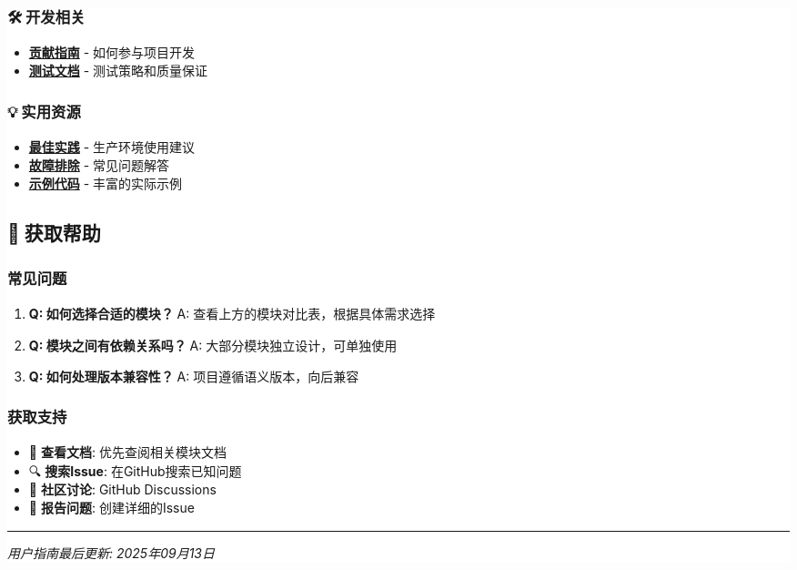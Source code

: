 ### 🛠️ 开发相关
- **[贡献指南](../development/contributing.md)** - 如何参与项目开发
- **[测试文档](../testing/)** - 测试策略和质量保证

### 💡 实用资源
- **[最佳实践](../guides/best-practices.md)** - 生产环境使用建议
- **[故障排除](../guides/troubleshooting.md)** - 常见问题解答
- **[示例代码](../guides/examples.md)** - 丰富的实际示例

## 💬 获取帮助

### 常见问题
1. **Q: 如何选择合适的模块？**
   A: 查看上方的模块对比表，根据具体需求选择

2. **Q: 模块之间有依赖关系吗？**
   A: 大部分模块独立设计，可单独使用

3. **Q: 如何处理版本兼容性？**
   A: 项目遵循语义版本，向后兼容

### 获取支持
- 📖 **查看文档**: 优先查阅相关模块文档
- 🔍 **搜索Issue**: 在GitHub搜索已知问题
- 💬 **社区讨论**: GitHub Discussions
- 🐛 **报告问题**: 创建详细的Issue

---

*用户指南最后更新: 2025年09月13日*